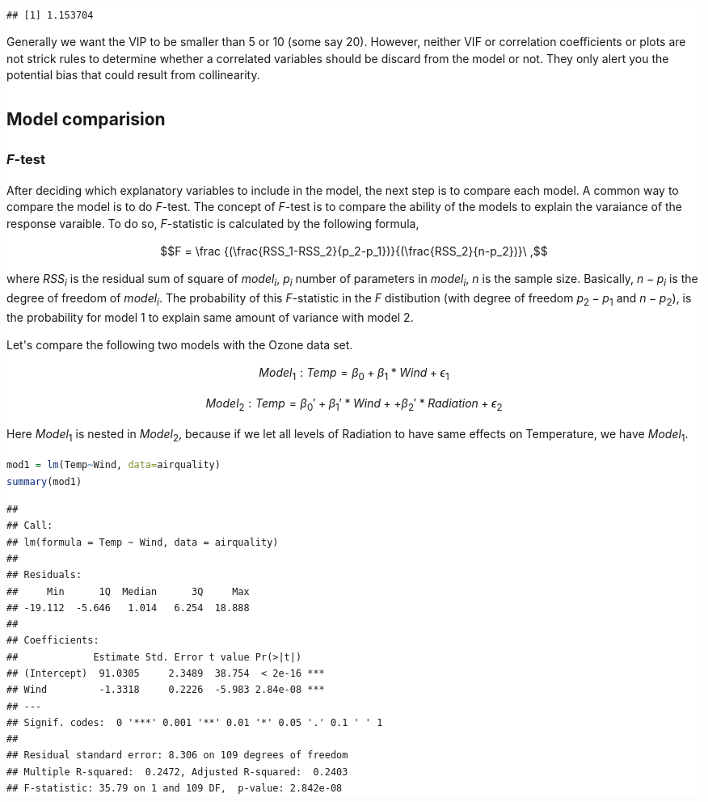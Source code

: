 ```
## [1] 1.153704
```

Generally we want the VIP to be smaller than 5 or 10 (some say 20). However, neither VIF or correlation coefficients or plots are not strick rules to determine whether a correlated variables should be discard from the model or not. They only alert you the potential bias that could result from collinearity. 

## Model comparision

### $F$-test

After deciding which explanatory variables to include in the model, the next step is to compare each model. A common way to compare the model is to do $F$-test. The concept of $F$-test is to compare the ability of the models to explain the varaiance of the response varaible. To do so, $F$-statistic is calculated by the following formula,

$$F = \frac {(\frac{RSS_1-RSS_2}{p_2-p_1})}{(\frac{RSS_2}{n-p_2})}\ ,$$

where $RSS_i$ is the residual sum of square of $model_i$, $p_i$ number of parameters in $model_i$, $n$ is the sample size. Basically, $n-p_i$ is the degree of freedom of $model_i$. The probability of this $F$-statistic in the $F$ distibution (with degree of freedom $p_2-p_1$ and $n-p_2$), is the probability for model 1 to explain same amount of variance with model 2. 

Let's compare the following two models with the Ozone data set.

$$Model_1: Temp = \beta_0 + \beta_1 * Wind + \epsilon_1$$

$$Model_2: Temp = \beta_0' + \beta_1' * Wind + + \beta_2' * Radiation + \epsilon_2$$

Here $Model_1$ is nested in $Model_2$, because if we let all levels of Radiation to have same effects on Temperature, we have $Model_1$. 


```r
mod1 = lm(Temp~Wind, data=airquality)
summary(mod1)
```

```
## 
## Call:
## lm(formula = Temp ~ Wind, data = airquality)
## 
## Residuals:
##     Min      1Q  Median      3Q     Max 
## -19.112  -5.646   1.014   6.254  18.888 
## 
## Coefficients:
##             Estimate Std. Error t value Pr(>|t|)    
## (Intercept)  91.0305     2.3489  38.754  < 2e-16 ***
## Wind         -1.3318     0.2226  -5.983 2.84e-08 ***
## ---
## Signif. codes:  0 '***' 0.001 '**' 0.01 '*' 0.05 '.' 0.1 ' ' 1
## 
## Residual standard error: 8.306 on 109 degrees of freedom
## Multiple R-squared:  0.2472,	Adjusted R-squared:  0.2403 
## F-statistic: 35.79 on 1 and 109 DF,  p-value: 2.842e-08
```
